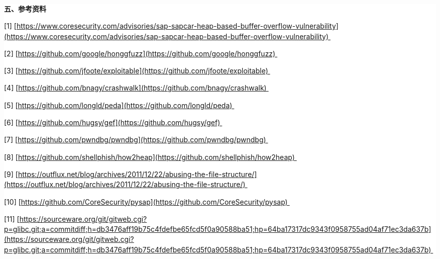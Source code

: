 

**五、参考资料**

[1] [https://www.coresecurity.com/advisories/sap-sapcar-heap-based-buffer-overflow-vulnerability](https://www.coresecurity.com/advisories/sap-sapcar-heap-based-buffer-overflow-vulnerability) 

[2] [https://github.com/google/honggfuzz](https://github.com/google/honggfuzz) 

[3] [https://github.com/jfoote/exploitable](https://github.com/jfoote/exploitable) 

[4] [https://github.com/bnagy/crashwalk](https://github.com/bnagy/crashwalk) 

[5] [https://github.com/longld/peda](https://github.com/longld/peda) 

[6] [https://github.com/hugsy/gef](https://github.com/hugsy/gef) 

[7] [https://github.com/pwndbg/pwndbg](https://github.com/pwndbg/pwndbg) 

[8] [https://github.com/shellphish/how2heap](https://github.com/shellphish/how2heap) 

[9] [https://outflux.net/blog/archives/2011/12/22/abusing-the-file-structure/](https://outflux.net/blog/archives/2011/12/22/abusing-the-file-structure/) 

[10] [https://github.com/CoreSecurity/pysap](https://github.com/CoreSecurity/pysap) 

[11] [https://sourceware.org/git/gitweb.cgi?p=glibc.git;a=commitdiff;h=db3476aff19b75c4fdefbe65fcd5f0a90588ba51;hp=64ba17317dc9343f0958755ad04af71ec3da637b](https://sourceware.org/git/gitweb.cgi?p=glibc.git;a=commitdiff;h=db3476aff19b75c4fdefbe65fcd5f0a90588ba51;hp=64ba17317dc9343f0958755ad04af71ec3da637b) 
